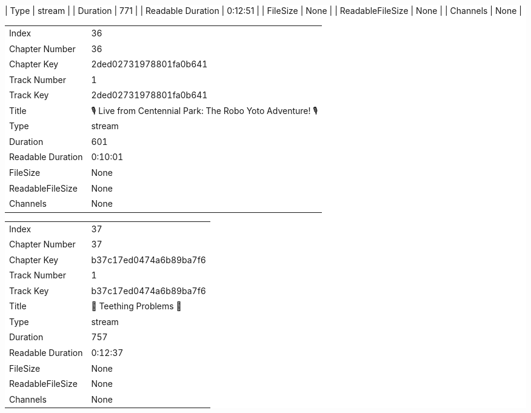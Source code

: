 | Type | stream |
| Duration | 771 |
| Readable Duration | 0:12:51 |
| FileSize | None |
| ReadableFileSize | None |
| Channels | None |

|  |  |
| - | - |
| Index | 36 |
| Chapter Number | 36 |
| Chapter Key | 2ded02731978801fa0b641 |
| Track Number | 1 |
| Track Key | 2ded02731978801fa0b641 |
| Title | 🎙️ Live from Centennial Park: The Robo Yoto Adventure! 🎙️ |
| Type | stream |
| Duration | 601 |
| Readable Duration | 0:10:01 |
| FileSize | None |
| ReadableFileSize | None |
| Channels | None |

|  |  |
| - | - |
| Index | 37 |
| Chapter Number | 37 |
| Chapter Key | b37c17ed0474a6b89ba7f6 |
| Track Number | 1 |
| Track Key | b37c17ed0474a6b89ba7f6 |
| Title | 🦷 Teething Problems 🦷 |
| Type | stream |
| Duration | 757 |
| Readable Duration | 0:12:37 |
| FileSize | None |
| ReadableFileSize | None |
| Channels | None |
